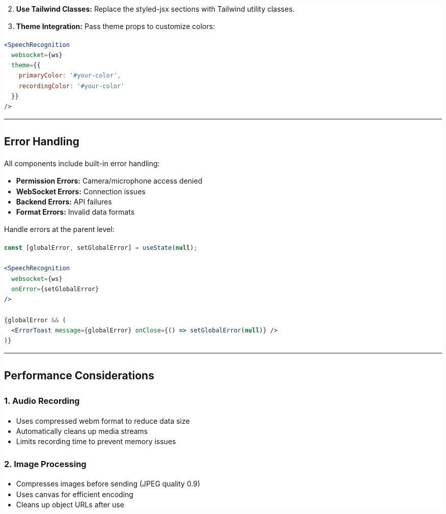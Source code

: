 2. **Use Tailwind Classes:**
Replace the styled-jsx sections with Tailwind utility classes.

3. **Theme Integration:**
Pass theme props to customize colors:
```jsx
<SpeechRecognition 
  websocket={ws}
  theme={{
    primaryColor: '#your-color',
    recordingColor: '#your-color'
  }}
/>
```

---

## Error Handling

All components include built-in error handling:

- **Permission Errors:** Camera/microphone access denied
- **WebSocket Errors:** Connection issues
- **Backend Errors:** API failures
- **Format Errors:** Invalid data formats

Handle errors at the parent level:

```jsx
const [globalError, setGlobalError] = useState(null);

<SpeechRecognition 
  websocket={ws}
  onError={setGlobalError}
/>

{globalError && (
  <ErrorToast message={globalError} onClose={() => setGlobalError(null)} />
)}
```

---

## Performance Considerations

### 1. Audio Recording
- Uses compressed webm format to reduce data size
- Automatically cleans up media streams
- Limits recording time to prevent memory issues

### 2. Image Processing
- Compresses images before sending (JPEG quality 0.9)
- Uses canvas for efficient encoding
- Cleans up object URLs after use
